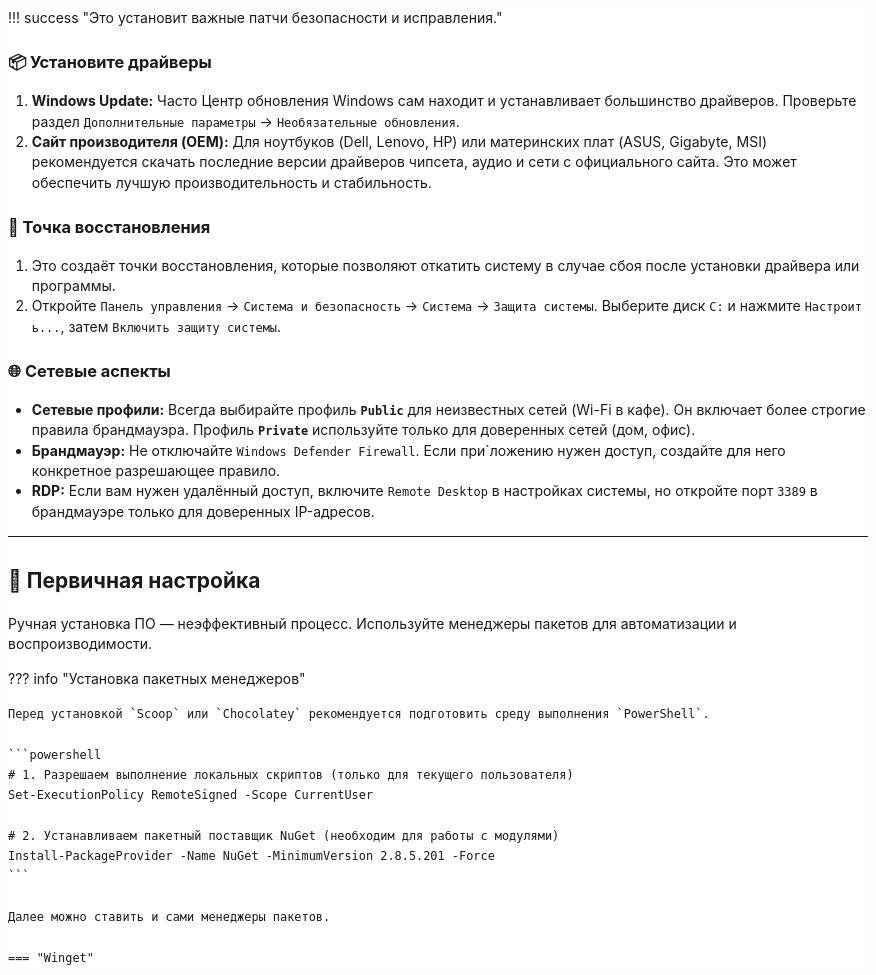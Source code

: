 !!! success "Это установит важные патчи безопасности и исправления."

### 📦 Установите драйверы

1. **Windows Update:** Часто Центр обновления Windows сам находит и устанавливает большинство драйверов. Проверьте раздел `Дополнительные параметры` → `Необязательные обновления`.
2. **Сайт производителя (OEM):** Для ноутбуков (Dell, Lenovo, HP) или материнских плат (ASUS, Gigabyte, MSI) рекомендуется скачать последние версии драйверов чипсета, аудио и сети с официального сайта. Это может обеспечить лучшую производительность и стабильность.

### 💾 Точка восстановления

1. Это создаёт точки восстановления, которые позволяют откатить систему в случае сбоя после установки драйвера или программы.
2. Откройте `Панель управления` → `Система и безопасность` → `Система` → `Защита системы`. Выберите диск `C:` и нажмите `Настроить...`, затем `Включить защиту системы`.

### 🌐 Сетевые аспекты

*   **Сетевые профили:** Всегда выбирайте профиль **`Public`** для неизвестных сетей (Wi-Fi в кафе). Он включает более строгие правила брандмауэра. Профиль **`Private`** используйте только для доверенных сетей (дом, офис).
*   **Брандмауэр:** Не отключайте `Windows Defender Firewall`. Если при`ложению нужен доступ, создайте для него конкретное разрешающее правило.
*   **RDP:** Если вам нужен удалённый доступ, включите `Remote Desktop` в настройках системы, но откройте порт `3389` в брандмауэре только для доверенных IP-адресов.

---

## 🚀 Первичная настройка

Ручная установка ПО — неэффективный процесс. Используйте менеджеры пакетов для автоматизации и воспроизводимости.

??? info "Установка пакетных менеджеров"

    Перед установкой `Scoop` или `Chocolatey` рекомендуется подготовить среду выполнения `PowerShell`.

    ```powershell
    # 1. Разрешаем выполнение локальных скриптов (только для текущего пользователя)
    Set-ExecutionPolicy RemoteSigned -Scope CurrentUser

    # 2. Устанавливаем пакетный поставщик NuGet (необходим для работы с модулями)
    Install-PackageProvider -Name NuGet -MinimumVersion 2.8.5.201 -Force
    ```

    Далее можно ставить и сами менеджеры пакетов.

    === "Winget"
